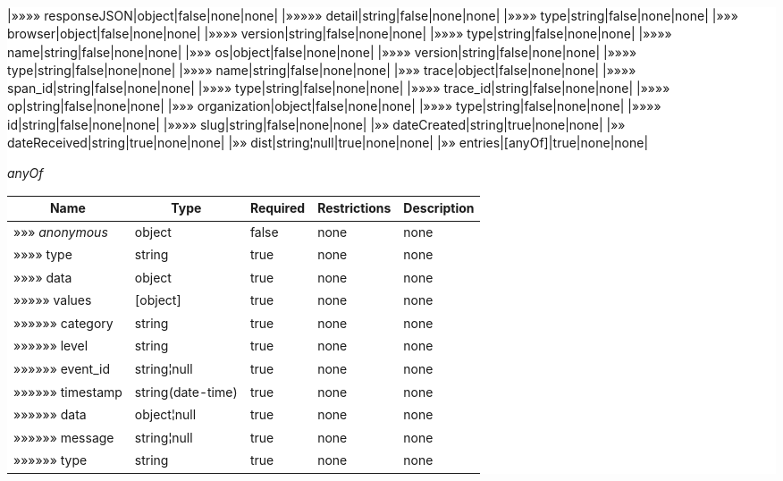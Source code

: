|»»»» responseJSON|object|false|none|none|
|»»»»» detail|string|false|none|none|
|»»»» type|string|false|none|none|
|»»» browser|object|false|none|none|
|»»»» version|string|false|none|none|
|»»»» type|string|false|none|none|
|»»»» name|string|false|none|none|
|»»» os|object|false|none|none|
|»»»» version|string|false|none|none|
|»»»» type|string|false|none|none|
|»»»» name|string|false|none|none|
|»»» trace|object|false|none|none|
|»»»» span_id|string|false|none|none|
|»»»» type|string|false|none|none|
|»»»» trace_id|string|false|none|none|
|»»»» op|string|false|none|none|
|»»» organization|object|false|none|none|
|»»»» type|string|false|none|none|
|»»»» id|string|false|none|none|
|»»»» slug|string|false|none|none|
|»» dateCreated|string|true|none|none|
|»» dateReceived|string|true|none|none|
|»» dist|string¦null|true|none|none|
|»» entries|[anyOf]|true|none|none|

*anyOf*

|Name|Type|Required|Restrictions|Description|
|---|---|---|---|---|
|»»» *anonymous*|object|false|none|none|
|»»»» type|string|true|none|none|
|»»»» data|object|true|none|none|
|»»»»» values|[object]|true|none|none|
|»»»»»» category|string|true|none|none|
|»»»»»» level|string|true|none|none|
|»»»»»» event_id|string¦null|true|none|none|
|»»»»»» timestamp|string(date-time)|true|none|none|
|»»»»»» data|object¦null|true|none|none|
|»»»»»» message|string¦null|true|none|none|
|»»»»»» type|string|true|none|none|